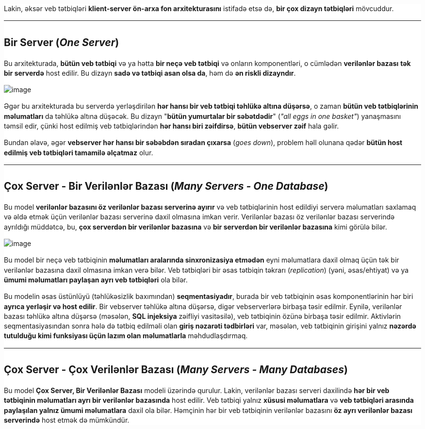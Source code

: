 Lakin, əksər veb tətbiqləri **klient-server ön-arxa fon arxitekturasını** istifadə etsə də, **bir çox dizayn tətbiqləri** mövcuddur.

---

## Bir Server (*One Server*)

Bu arxitekturada, **bütün veb tətbiqi** və ya hətta **bir neçə veb tətbiqi** və onların komponentləri, o cümlədən **verilənlər bazası** **tək bir serverdə** host edilir. Bu dizayn **sadə və tətbiqi asan olsa da**, həm də **ən riskli dizayndır**. 

<img width="1451" height="820" alt="image" src="https://github.com/user-attachments/assets/f550082c-0017-448b-b8ee-80eeb43cf015" />

Əgər bu arxitekturada bu serverdə yerləşdirilən **hər hansı bir veb tətbiqi təhlükə altına düşərsə**, o zaman **bütün veb tətbiqlərinin məlumatları** da təhlükə altına düşəcək. Bu dizayn "**bütün yumurtalar bir səbətdədir**" (*"all eggs in one basket"*) yanaşmasını təmsil edir, çünki host edilmiş veb tətbiqlərindən **hər hansı biri zəifdirsə**, **bütün vebserver zəif** hala gəlir.

Bundan əlavə, əgər **vebserver hər hansı bir səbəbdən sıradan çıxarsa** (*goes down*), problem həll olunana qədər **bütün host edilmiş veb tətbiqləri tamamilə əlçatmaz** olur.

---

## Çox Server - Bir Verilənlər Bazası (*Many Servers - One Database*)

Bu model **verilənlər bazasını öz verilənlər bazası serverinə ayırır** və veb tətbiqlərinin host edildiyi serverə məlumatları saxlamaq və əldə etmək üçün verilənlər bazası serverinə daxil olmasına imkan verir. Verilənlər bazası öz verilənlər bazası serverində ayrıldığı müddətcə, bu, **çox serverdən bir verilənlər bazasına** və **bir serverdən bir verilənlər bazasına** kimi görülə bilər. 

<img width="1992" height="1245" alt="image" src="https://github.com/user-attachments/assets/16ba1633-d50d-4015-949e-3a9690bc0c3f" />

Bu model bir neçə veb tətbiqinin **məlumatları aralarında sinxronizasiya etmədən** eyni məlumatlara daxil olmaq üçün tək bir verilənlər bazasına daxil olmasına imkan verə bilər. Veb tətbiqləri bir əsas tətbiqin təkrarı (*replication*) (yəni, əsas/ehtiyat) və ya **ümumi məlumatları paylaşan ayrı veb tətbiqləri** ola bilər.

Bu modelin əsas üstünlüyü (təhlükəsizlik baxımından) **seqmentasiyadır**, burada bir veb tətbiqinin əsas komponentlərinin hər biri **ayrıca yerləşir və host edilir**. Bir vebserver təhlükə altına düşərsə, digər vebserverlərə birbaşa təsir edilmir. Eynilə, verilənlər bazası təhlükə altına düşərsə (məsələn, **SQL injeksiya** zəifliyi vasitəsilə), veb tətbiqinin özünə birbaşa təsir edilmir. Aktivlərin seqmentasiyasından sonra hələ də tətbiq edilməli olan **giriş nəzarəti tədbirləri** var, məsələn, veb tətbiqinin girişini yalnız **nəzərdə tutulduğu kimi funksiyası üçün lazım olan məlumatlarla** məhdudlaşdırmaq.

---

## Çox Server - Çox Verilənlər Bazası (*Many Servers - Many Databases*)

Bu model **Çox Server, Bir Verilənlər Bazası** modeli üzərində qurulur. Lakin, verilənlər bazası serveri daxilində **hər bir veb tətbiqinin məlumatları ayrı bir verilənlər bazasında** host edilir. Veb tətbiqi yalnız **xüsusi məlumatlara** və **veb tətbiqləri arasında paylaşılan yalnız ümumi məlumatlara** daxil ola bilər. Həmçinin hər bir veb tətbiqinin verilənlər bazasını **öz ayrı verilənlər bazası serverində** host etmək də mümkündür. 
